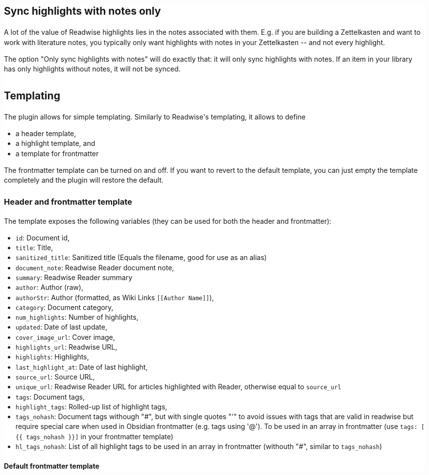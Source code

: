 ## Sync highlights with notes only

A lot of the value of Readwise highlights lies in the notes associated with them. E.g. if you are building a Zettelkasten and want to work with literature notes, you typically only want highlights with notes in your Zettelkasten -- and not every highlight.

The option "Only sync highlights with notes" will do exactly that: it will only sync highlights with notes. If an item in your library has only highlights without notes, it will not be synced.

## Templating

The plugin allows for simple templating. Similarly to Readwise's templating, it allows to define

- a header template,
- a highlight template, and
- a template for frontmatter

The frontmatter template can be turned on and off. If you want to revert to the default template, you can just empty the template completely and the plugin will restore the default.

### Header and frontmatter template

The template exposes the following variables (they can be used for both the header and frontmatter):

- ```id```: Document id,
- ```title```: Title,
- ```sanitized_title```: Sanitized title (Equals the filename, good for use as an alias)
- ```document_note```: Readwise Reader document note,
- ```summary```: Readwise Reader summary
- ```author```: Author (raw),
- ```authorStr```: Author (formatted, as Wiki Links ```[[Author Name]]```),
- ```category```: Document category,
- ```num_highlights```: Number of highlights,
- ```updated```: Date of last update,
- ```cover_image_url```: Cover image,
- ```highlights_url```: Readwise URL,
- ```highlights```: Highlights,
- ```last_highlight_at```: Date of last highlight,
- ```source_url```: Source URL,
- ```unique_url```: Readwise Reader URL for articles highlighted with Reader, otherwise equal to `source_url`
- ```tags```: Document tags,
- ```highlight_tags```: Rolled-up list of highlight tags,
- ```tags_nohash```: Document tags withough "#",  but with single quotes "'" to avoid issues with tags that are valid in readwise but require special care when used in Obsidian frontmatter (e.g. tags using '@'). To be used in an array in frontmatter (use `tags: [ {{ tags_nohash }}]` in your frontmatter template)
- ```hl_tags_nohash```: List of all highlight tags to be used in an array in frontmatter (withouth "#", similar to `tags_nohash`)

#### Default frontmatter template
